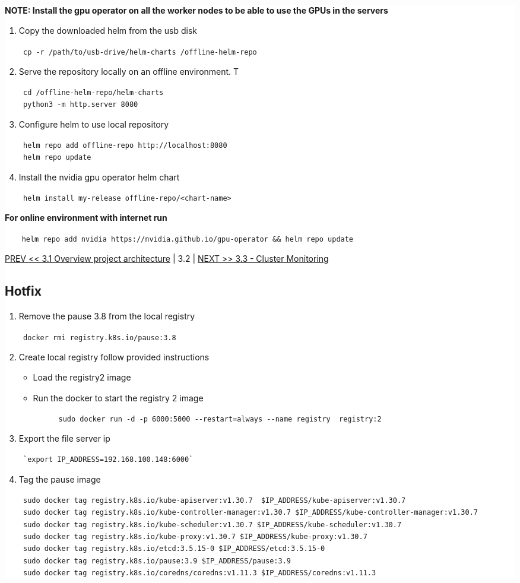 **NOTE: Install the gpu operator on all the worker nodes to be able to use the GPUs in the servers**

1. Copy the downloaded helm from the usb disk

        cp -r /path/to/usb-drive/helm-charts /offline-helm-repo

2. Serve the repository locally on an offline environment. T

        cd /offline-helm-repo/helm-charts
        python3 -m http.server 8080

3. Configure helm to use local repository

        helm repo add offline-repo http://localhost:8080
        helm repo update

4. Install the nvidia gpu operator helm chart

        helm install my-release offline-repo/<chart-name>


**For online environment with internet run**

        helm repo add nvidia https://nvidia.github.io/gpu-operator && helm repo update



[PREV << 3.1 Overview project architecture](architecture.md)    |  3.2 |      [NEXT >> 3.3 - Cluster Monitoring](monitoring_k8s.md)


## Hotfix
1. Remove the pause 3.8 from the local registry
    
        docker rmi registry.k8s.io/pause:3.8
    
    
2. Create local registry follow provided instructions
    - Load the registry2 image
    - Run the docker to start the registry 2 image
        
                sudo docker run -d -p 6000:5000 --restart=always --name registry  registry:2
        

1. Export the file server ip 
    
        `export IP_ADDRESS=192.168.100.148:6000`
    
2. Tag the pause image 
    
    
 
        sudo docker tag registry.k8s.io/kube-apiserver:v1.30.7  $IP_ADDRESS/kube-apiserver:v1.30.7 
        sudo docker tag registry.k8s.io/kube-controller-manager:v1.30.7 $IP_ADDRESS/kube-controller-manager:v1.30.7    
        sudo docker tag registry.k8s.io/kube-scheduler:v1.30.7 $IP_ADDRESS/kube-scheduler:v1.30.7
        sudo docker tag registry.k8s.io/kube-proxy:v1.30.7 $IP_ADDRESS/kube-proxy:v1.30.7
        sudo docker tag registry.k8s.io/etcd:3.5.15-0 $IP_ADDRESS/etcd:3.5.15-0 
        sudo docker tag registry.k8s.io/pause:3.9 $IP_ADDRESS/pause:3.9
        sudo docker tag registry.k8s.io/coredns/coredns:v1.11.3 $IP_ADDRESS/coredns:v1.11.3

    